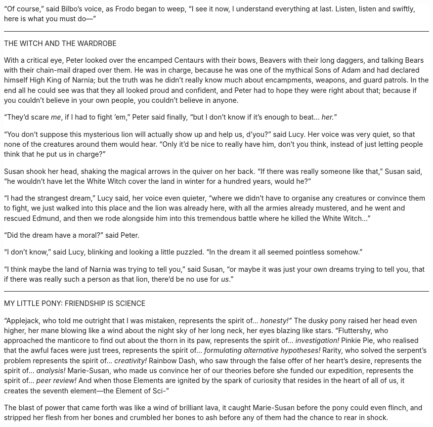 “Of course,” said Bilbo’s voice, as Frodo began to weep, “I see it now, I understand everything at last. Listen, listen and swiftly, here is what you must do—”

* * * * *

THE WITCH AND THE WARDROBE

With a critical eye, Peter looked over the encamped Centaurs with their bows, Beavers with their long daggers, and talking Bears with their chain-mail draped over them. He was in charge, because he was one of the mythical Sons of Adam and had declared himself High King of Narnia; but the truth was he didn’t really know much about encampments, weapons, and guard patrols. In the end all he could see was that they all looked proud and confident, and Peter had to hope they were right about that; because if you couldn’t believe in your own people, you couldn’t believe in anyone.

“They’d scare *me*, if I had to fight ’em,” Peter said finally, “but I don’t know if it’s enough to beat… *her.*”

“You don’t suppose this mysterious lion will actually show up and help us, d’you?” said Lucy. Her voice was very quiet, so that none of the creatures around them would hear. “Only it’d be nice to really have him, don’t you think, instead of just letting people think that he put us in charge?”

Susan shook her head, shaking the magical arrows in the quiver on her back. “If there was really someone like that,” Susan said, “he wouldn’t have let the White Witch cover the land in winter for a hundred years, would he?”

“I had the strangest dream,” Lucy said, her voice even quieter, “where we didn’t have to organise any creatures or convince them to fight, we just walked into this place and the lion was already here, with all the armies already mustered, and he went and rescued Edmund, and then we rode alongside him into this tremendous battle where he killed the White Witch…”

“Did the dream have a moral?” said Peter.

“I don’t know,” said Lucy, blinking and looking a little puzzled. “In the dream it all seemed pointless somehow.”

“I think maybe the land of Narnia was trying to tell you,” said Susan, “or maybe it was just your own dreams trying to tell you, that if there was really such a person as that lion, there’d be no use for *us*.”

* * * * *

MY LITTLE PONY: FRIENDSHIP IS SCIENCE

“Applejack, who told me outright that I was mistaken, represents the spirit of… *honesty!”* The dusky pony raised her head even higher, her mane blowing like a wind about the night sky of her long neck, her eyes blazing like stars. “Fluttershy, who approached the manticore to find out about the thorn in its paw, represents the spirit of… *investigation!* Pinkie Pie, who realised that the awful faces were just trees, represents the spirit of… *formulating alternative hypotheses!* Rarity, who solved the serpent’s problem represents the spirit of… *creativity!* Rainbow Dash, who saw through the false offer of her heart’s desire, represents the spirit of… *analysis!* Marie-Susan, who made us convince her of our theories before she funded our expedition, represents the spirit of… *peer review!* And when those Elements are ignited by the spark of curiosity that resides in the heart of all of us, it creates the seventh element—the Element of Sci-”

The blast of power that came forth was like a wind of brilliant lava, it caught Marie-Susan before the pony could even flinch, and stripped her flesh from her bones and crumbled her bones to ash before any of them had the chance to rear in shock.
